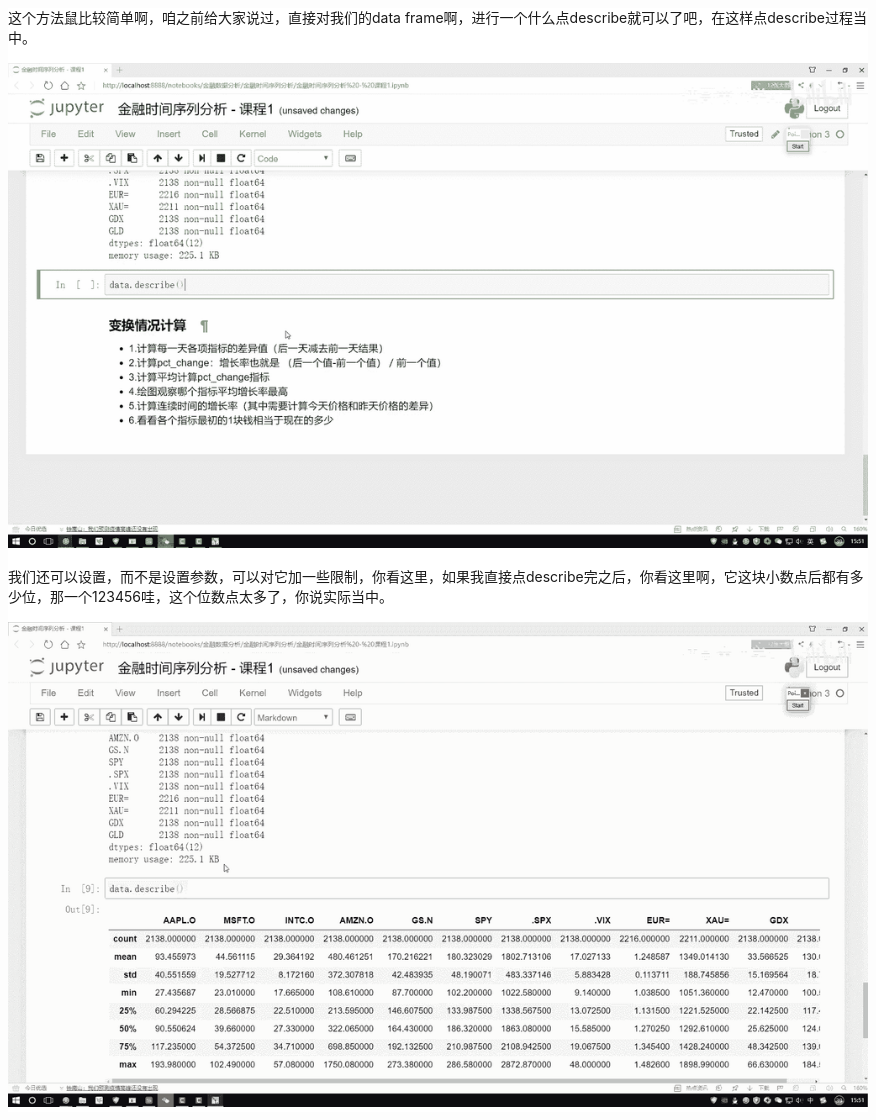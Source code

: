 这个方法鼠比较简单啊，咱之前给大家说过，直接对我们的data frame啊，进行一个什么点describe就可以了吧，在这样点describe过程当中。



![](img/1ed0043ffc1a7c722842a6f7b0b7d1b7_59.png)

我们还可以设置，而不是设置参数，可以对它加一些限制，你看这里，如果我直接点describe完之后，你看这里啊，它这块小数点后都有多少位，那一个123456哇，这个位数点太多了，你说实际当中。



![](img/1ed0043ffc1a7c722842a6f7b0b7d1b7_61.png)
